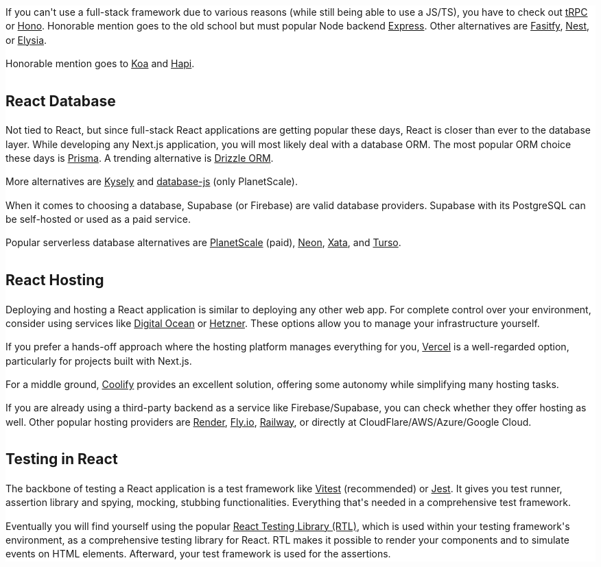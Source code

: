 If you can't use a full-stack framework due to various reasons (while still being able to use a JS/TS), you have to check out [tRPC](https://trpc.io/) or [Hono](https://hono.dev/). Honorable mention goes to the old school but must popular Node backend [Express](https://expressjs.com/). Other alternatives are [Fasitfy](https://fastify.dev/), [Nest](https://nestjs.com/), or [Elysia](https://elysiajs.com/).

Honorable mention goes to [Koa](https://koajs.com/) and [Hapi](https://hapi.dev/).

[](https://www.robinwieruch.de/react-libraries/#react-database)React Database
-----------------------------------------------------------------------------

Not tied to React, but since full-stack React applications are getting popular these days, React is closer than ever to the database layer. While developing any Next.js application, you will most likely deal with a database ORM. The most popular ORM choice these days is [Prisma](https://www.prisma.io/). A trending alternative is [Drizzle ORM](https://orm.drizzle.team/).

More alternatives are [Kysely](https://kysely.dev/) and [database-js](https://github.com/planetscale/database-js) (only PlanetScale).

When it comes to choosing a database, Supabase (or Firebase) are valid database providers. Supabase with its PostgreSQL can be self-hosted or used as a paid service.

Popular serverless database alternatives are [PlanetScale](https://planetscale.com/) (paid), [Neon](https://neon.tech/), [Xata](https://xata.io/), and [Turso](https://turso.tech/).

[](https://www.robinwieruch.de/react-libraries/#react-hosting)React Hosting
---------------------------------------------------------------------------

Deploying and hosting a React application is similar to deploying any other web app. For complete control over your environment, consider using services like [Digital Ocean](https://m.do.co/c/fb27c90322f3) or [Hetzner](https://www.hetzner.com/). These options allow you to manage your infrastructure yourself.

If you prefer a hands-off approach where the hosting platform manages everything for you, [Vercel](https://vercel.com/) is a well-regarded option, particularly for projects built with Next.js.

For a middle ground, [Coolify](https://coolify.io/) provides an excellent solution, offering some autonomy while simplifying many hosting tasks.

If you are already using a third-party backend as a service like Firebase/Supabase, you can check whether they offer hosting as well. Other popular hosting providers are [Render](https://render.com/), [Fly.io](https://fly.io/), [Railway](https://railway.app/), or directly at CloudFlare/AWS/Azure/Google Cloud.

[](https://www.robinwieruch.de/react-libraries/#testing-in-react)Testing in React
---------------------------------------------------------------------------------

The backbone of testing a React application is a test framework like [Vitest](https://vitest.dev/) (recommended) or [Jest](https://github.com/facebook/jest). It gives you test runner, assertion library and spying, mocking, stubbing functionalities. Everything that's needed in a comprehensive test framework.

Eventually you will find yourself using the popular [React Testing Library (RTL)](https://www.robinwieruch.de/react-testing-library/), which is used within your testing framework's environment, as a comprehensive testing library for React. RTL makes it possible to render your components and to simulate events on HTML elements. Afterward, your test framework is used for the assertions.
